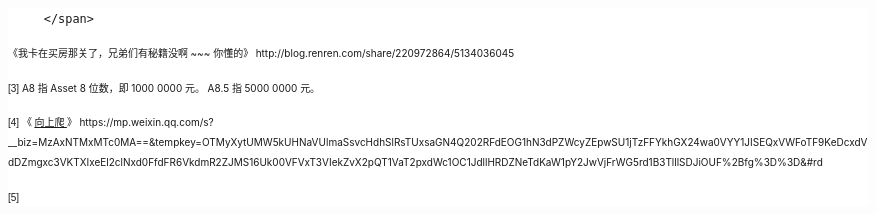         </span>
<span style="font-size: 10px;">
<span style="font-size: 10px;font-family: 宋体;">
           《我卡在买房那关了，兄弟们有秘籍没啊
          </span>
          ~~~
          <span style="font-size: 10px;font-family: 宋体;">
           你懂的》
          </span>
</span>
<span style="font-size: 10px;">
          http://blog.renren.com/share/220972864/5134036045
         </span>
</p>
<p>
<span style="font-family: Calibri, sans-serif;font-size: 10px;">
          [3]
         </span>
<span style="font-size: 10px;">
          A8
          <span style="font-size: 10px;font-family: 宋体;">
           指
          </span>
          Asset 8
          <span style="font-size: 10px;font-family: 宋体;">
           位数，即
          </span>
          1000 0000
          <span style="font-size: 10px;font-family: 宋体;">
           元。
          </span>
          A8.5
          <span style="font-size: 10px;font-family: 宋体;">
           指
          </span>
          5000 0000
          <span style="font-size: 10px;font-family: 宋体;">
           元。
          </span>
</span>
</p>
<p>
<span style="font-family: Calibri, sans-serif;font-size: 10px;">
          [4]
         </span>
<span style="font-family: 宋体;font-size: 10px;">
          《
          <a href="http://mp.weixin.qq.com/s?__biz=MzAxNTMxMTc0MA==&amp;mid=206545656&amp;idx=1&amp;sn=3aefae067586f6dba726a16ddaaeeceb&amp;scene=21#wechat_redirect" target="_blank">
           向上爬
          </a>
          》
         </span>
<span style="font-size: 10px;">
          https://mp.weixin.qq.com/s?__biz=MzAxNTMxMTc0MA==&amp;tempkey=OTMyXytUMW5kUHNaVUlmaSsvcHdhSlRsTUxsaGN4Q202RFdEOG1hN3dPZWcyZEpwSU1jTzFFYkhGX24wa0VYY1JISEQxVWFoTF9KeDcxdVdDZmgxc3VKTXIxeEl2clNxd0FfdFR6VkdmR2ZJMS16Uk00VFVxT3VIekZvX2pQT1VaT2pxdWc1OC1JdllHRDZNeTdKaW1pY2JwVjFrWG5rd1B3TlllSDJiOUF%2Bfg%3D%3D&amp;#rd
         </span>
</p>
<p>
<span style="font-family: Calibri, sans-serif;font-size: 10px;">
          [5]
         </span>